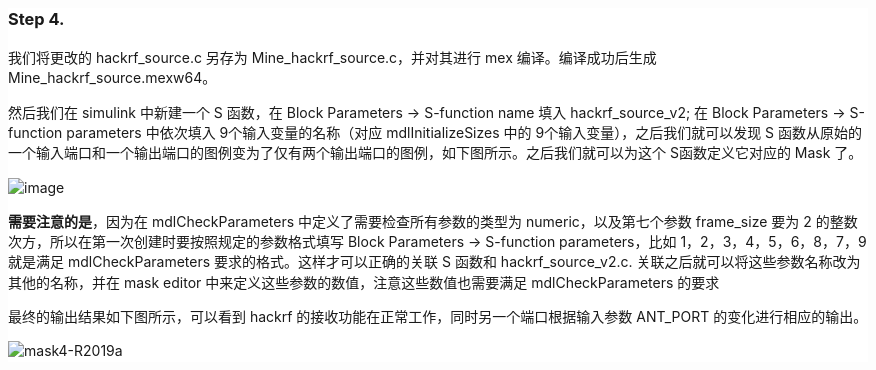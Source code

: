 ### Step 4.

我们将更改的 hackrf_source.c 另存为 Mine_hackrf_source.c，并对其进行 mex 编译。编译成功后生成 Mine_hackrf_source.mexw64。

然后我们在 simulink 中新建一个 S 函数，在 Block Parameters -> S-function name 填入 hackrf_source_v2; 在 Block Parameters -> S-function parameters 中依次填入 9个输入变量的名称（对应 mdlInitializeSizes 中的 9个输入变量），之后我们就可以发现 S 函数从原始的一个输入端口和一个输出端口的图例变为了仅有两个输出端口的图例，如下图所示。之后我们就可以为这个 S函数定义它对应的 Mask 了。

![image](https://user-images.githubusercontent.com/40487487/170820388-0b2afc98-92b5-45ec-9446-340c31100391.png)

**需要注意的是**，因为在 mdlCheckParameters 中定义了需要检查所有参数的类型为 numeric，以及第七个参数 frame_size 要为 2 的整数次方，所以在第一次创建时要按照规定的参数格式填写 Block Parameters -> S-function parameters，比如 1，2，3，4，5，6，8，7，9 就是满足 mdlCheckParameters 要求的格式。这样才可以正确的关联 S 函数和 hackrf_source_v2.c. 关联之后就可以将这些参数名称改为其他的名称，并在 mask editor 中来定义这些参数的数值，注意这些数值也需要满足 mdlCheckParameters 的要求

最终的输出结果如下图所示，可以看到 hackrf 的接收功能在正常工作，同时另一个端口根据输入参数 ANT_PORT 的变化进行相应的输出。

![mask4-R2019a](https://user-images.githubusercontent.com/40487487/170820437-d2101b71-6abf-411b-87d2-d56aeab97951.PNG)








